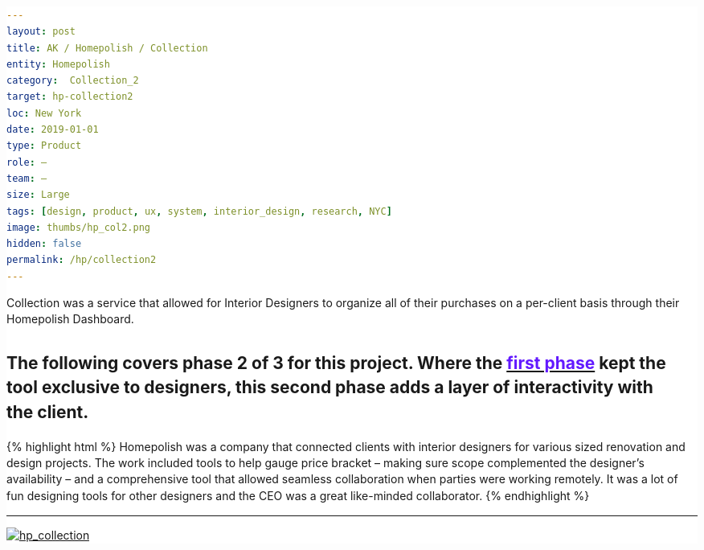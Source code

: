 ```yaml
---
layout: post
title: AK / Homepolish / Collection
entity: Homepolish
category:  Collection_2
target: hp-collection2
loc: New York
date: 2019-01-01
type: Product
role: –
team: –
size: Large
tags: [design, product, ux, system, interior_design, research, NYC]
image: thumbs/hp_col2.png
hidden: false
permalink: /hp/collection2
---
```


<div class="bg_color_none">
<div class="large_words">
Collection was a service that allowed for Interior Designers to organize all of their purchases on a per-client basis through their Homepolish Dashboard.
</div>
</div>

## The following covers phase 2 of 3 for this project. Where the <a href="{{site.baseurl}}/hp/collection1"><span style="color: #6219FF; background-color: #fff">first phase</span></a> kept the tool exclusive to designers, this second phase adds a layer of interactivity with the&nbsp;client.

{% highlight html %}
Homepolish was a company that connected clients with interior designers for various sized renovation and design projects. The work included tools to help gauge price bracket – making sure scope complemented the designer’s availability – and a comprehensive tool that allowed seamless collaboration when parties were working remotely. It was a lot of fun designing tools for other designers and the CEO was a great like-minded collaborator.
{% endhighlight %}

---


<div class="hp_container3">
	<a href="{{site.baseurl}}/images/projects/hp_collection/wallpaper_004.png" target="_blank">
	<img src="{{site.baseurl}}/images/projects/hp_collection/wallpaper_004.png" alt="hp_collection"></a>
</div>





